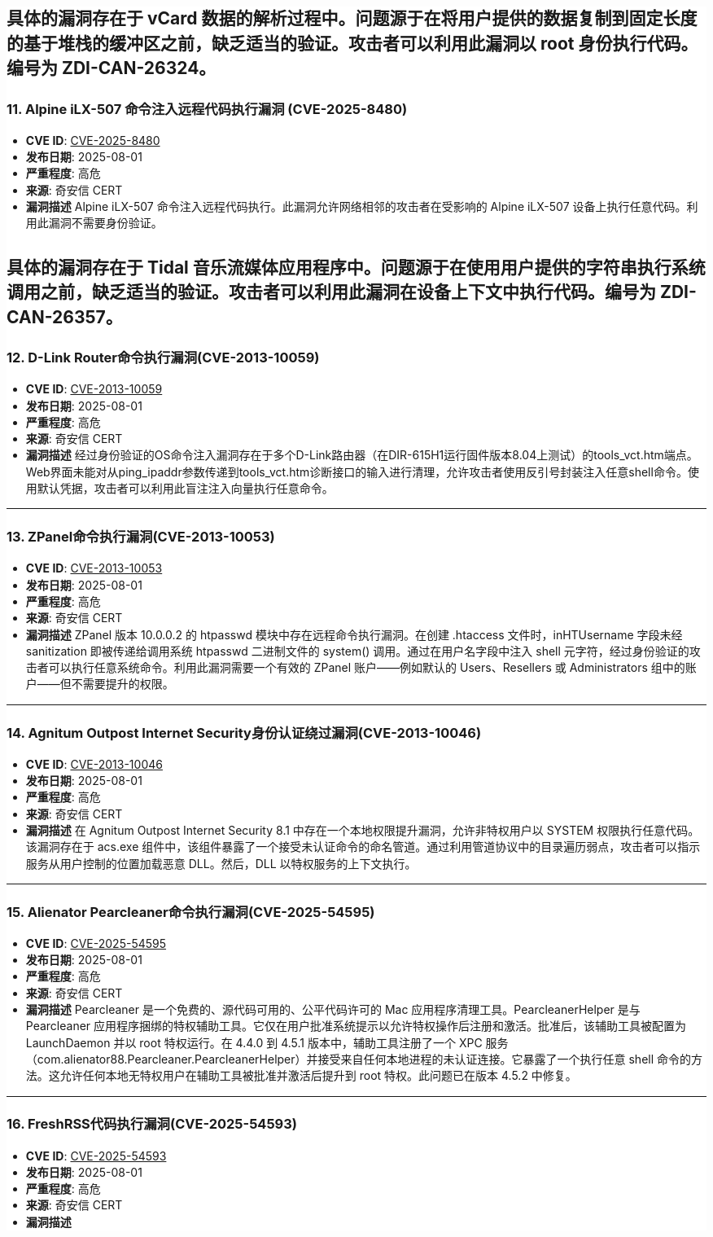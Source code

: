 具体的漏洞存在于 vCard 数据的解析过程中。问题源于在将用户提供的数据复制到固定长度的基于堆栈的缓冲区之前，缺乏适当的验证。攻击者可以利用此漏洞以 root 身份执行代码。编号为 ZDI-CAN-26324。
---
### 11. Alpine iLX-507 命令注入远程代码执行漏洞 (CVE-2025-8480)
- **CVE ID**: [CVE-2025-8480](https://cve.mitre.org/cgi-bin/cvename.cgi?name=CVE-2025-8480)
- **发布日期**: 2025-08-01
- **严重程度**: 高危
- **来源**: 奇安信 CERT
- **漏洞描述**
Alpine iLX-507 命令注入远程代码执行。此漏洞允许网络相邻的攻击者在受影响的 Alpine iLX-507 设备上执行任意代码。利用此漏洞不需要身份验证。

具体的漏洞存在于 Tidal 音乐流媒体应用程序中。问题源于在使用用户提供的字符串执行系统调用之前，缺乏适当的验证。攻击者可以利用此漏洞在设备上下文中执行代码。编号为 ZDI-CAN-26357。
---
### 12. D-Link Router命令执行漏洞(CVE-2013-10059)
- **CVE ID**: [CVE-2013-10059](https://cve.mitre.org/cgi-bin/cvename.cgi?name=CVE-2013-10059)
- **发布日期**: 2025-08-01
- **严重程度**: 高危
- **来源**: 奇安信 CERT
- **漏洞描述**
经过身份验证的OS命令注入漏洞存在于多个D-Link路由器（在DIR-615H1运行固件版本8.04上测试）的tools_vct.htm端点。Web界面未能对从ping_ipaddr参数传递到tools_vct.htm诊断接口的输入进行清理，允许攻击者使用反引号封装注入任意shell命令。使用默认凭据，攻击者可以利用此盲注注入向量执行任意命令。
---
### 13. ZPanel命令执行漏洞(CVE-2013-10053)
- **CVE ID**: [CVE-2013-10053](https://cve.mitre.org/cgi-bin/cvename.cgi?name=CVE-2013-10053)
- **发布日期**: 2025-08-01
- **严重程度**: 高危
- **来源**: 奇安信 CERT
- **漏洞描述**
ZPanel 版本 10.0.0.2 的 htpasswd 模块中存在远程命令执行漏洞。在创建 .htaccess 文件时，inHTUsername 字段未经 sanitization 即被传递给调用系统 htpasswd 二进制文件的 system() 调用。通过在用户名字段中注入 shell 元字符，经过身份验证的攻击者可以执行任意系统命令。利用此漏洞需要一个有效的 ZPanel 账户——例如默认的 Users、Resellers 或 Administrators 组中的账户——但不需要提升的权限。
---
### 14. Agnitum Outpost Internet Security身份认证绕过漏洞(CVE-2013-10046)
- **CVE ID**: [CVE-2013-10046](https://cve.mitre.org/cgi-bin/cvename.cgi?name=CVE-2013-10046)
- **发布日期**: 2025-08-01
- **严重程度**: 高危
- **来源**: 奇安信 CERT
- **漏洞描述**
在 Agnitum Outpost Internet Security 8.1 中存在一个本地权限提升漏洞，允许非特权用户以 SYSTEM 权限执行任意代码。该漏洞存在于 acs.exe 组件中，该组件暴露了一个接受未认证命令的命名管道。通过利用管道协议中的目录遍历弱点，攻击者可以指示服务从用户控制的位置加载恶意 DLL。然后，DLL 以特权服务的上下文执行。
---
### 15. Alienator Pearcleaner命令执行漏洞(CVE-2025-54595)
- **CVE ID**: [CVE-2025-54595](https://cve.mitre.org/cgi-bin/cvename.cgi?name=CVE-2025-54595)
- **发布日期**: 2025-08-01
- **严重程度**: 高危
- **来源**: 奇安信 CERT
- **漏洞描述**
Pearcleaner 是一个免费的、源代码可用的、公平代码许可的 Mac 应用程序清理工具。PearcleanerHelper 是与 Pearcleaner 应用程序捆绑的特权辅助工具。它仅在用户批准系统提示以允许特权操作后注册和激活。批准后，该辅助工具被配置为 LaunchDaemon 并以 root 特权运行。在 4.4.0 到 4.5.1 版本中，辅助工具注册了一个 XPC 服务（com.alienator88.Pearcleaner.PearcleanerHelper）并接受来自任何本地进程的未认证连接。它暴露了一个执行任意 shell 命令的方法。这允许任何本地无特权用户在辅助工具被批准并激活后提升到 root 特权。此问题已在版本 4.5.2 中修复。
---
### 16. FreshRSS代码执行漏洞(CVE-2025-54593)
- **CVE ID**: [CVE-2025-54593](https://cve.mitre.org/cgi-bin/cvename.cgi?name=CVE-2025-54593)
- **发布日期**: 2025-08-01
- **严重程度**: 高危
- **来源**: 奇安信 CERT
- **漏洞描述**